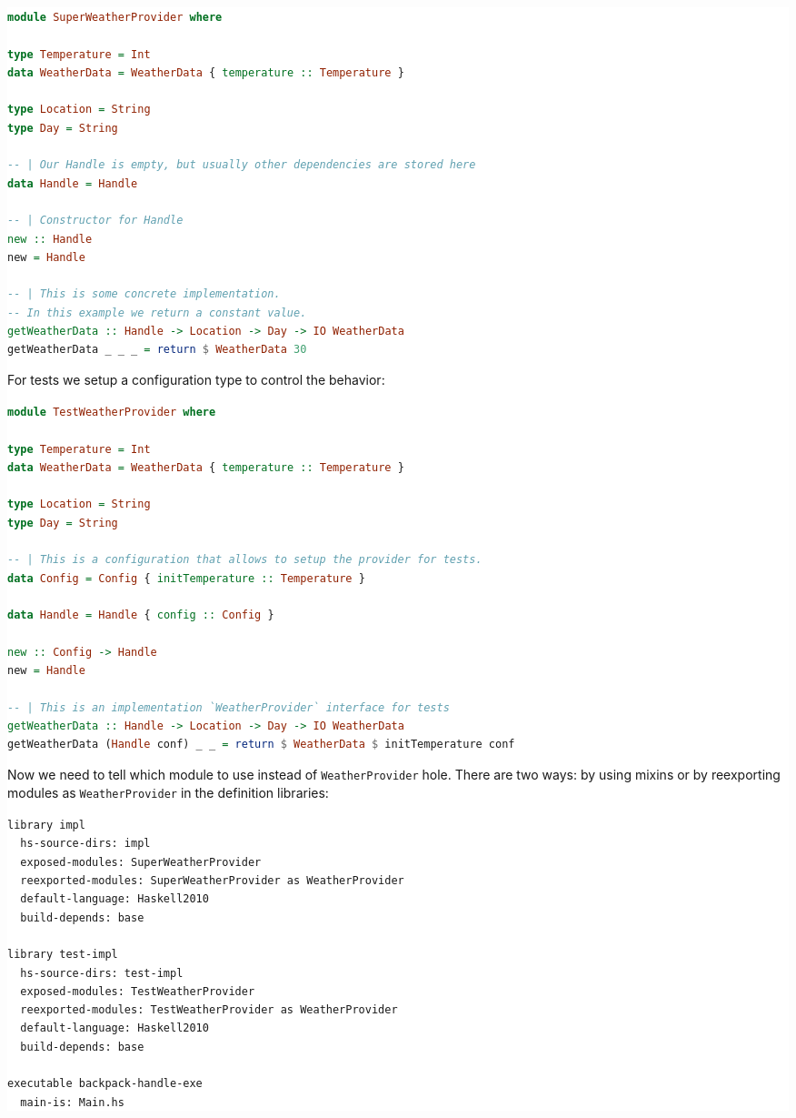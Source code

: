 ```haskell
module SuperWeatherProvider where

type Temperature = Int
data WeatherData = WeatherData { temperature :: Temperature }

type Location = String
type Day = String

-- | Our Handle is empty, but usually other dependencies are stored here
data Handle = Handle

-- | Constructor for Handle
new :: Handle
new = Handle

-- | This is some concrete implementation.
-- In this example we return a constant value.
getWeatherData :: Handle -> Location -> Day -> IO WeatherData
getWeatherData _ _ _ = return $ WeatherData 30
```

For tests we setup a configuration type to control the behavior:

```haskell
module TestWeatherProvider where

type Temperature = Int
data WeatherData = WeatherData { temperature :: Temperature }

type Location = String
type Day = String

-- | This is a configuration that allows to setup the provider for tests.
data Config = Config { initTemperature :: Temperature }

data Handle = Handle { config :: Config }

new :: Config -> Handle
new = Handle

-- | This is an implementation `WeatherProvider` interface for tests
getWeatherData :: Handle -> Location -> Day -> IO WeatherData
getWeatherData (Handle conf) _ _ = return $ WeatherData $ initTemperature conf
```

Now we need to tell which module to use instead of `WeatherProvider` hole. There are two ways: by using mixins or by reexporting modules as `WeatherProvider` in the definition libraries:

```
library impl
  hs-source-dirs: impl
  exposed-modules: SuperWeatherProvider
  reexported-modules: SuperWeatherProvider as WeatherProvider
  default-language: Haskell2010
  build-depends: base

library test-impl
  hs-source-dirs: test-impl
  exposed-modules: TestWeatherProvider
  reexported-modules: TestWeatherProvider as WeatherProvider
  default-language: Haskell2010
  build-depends: base

executable backpack-handle-exe
  main-is: Main.hs
```